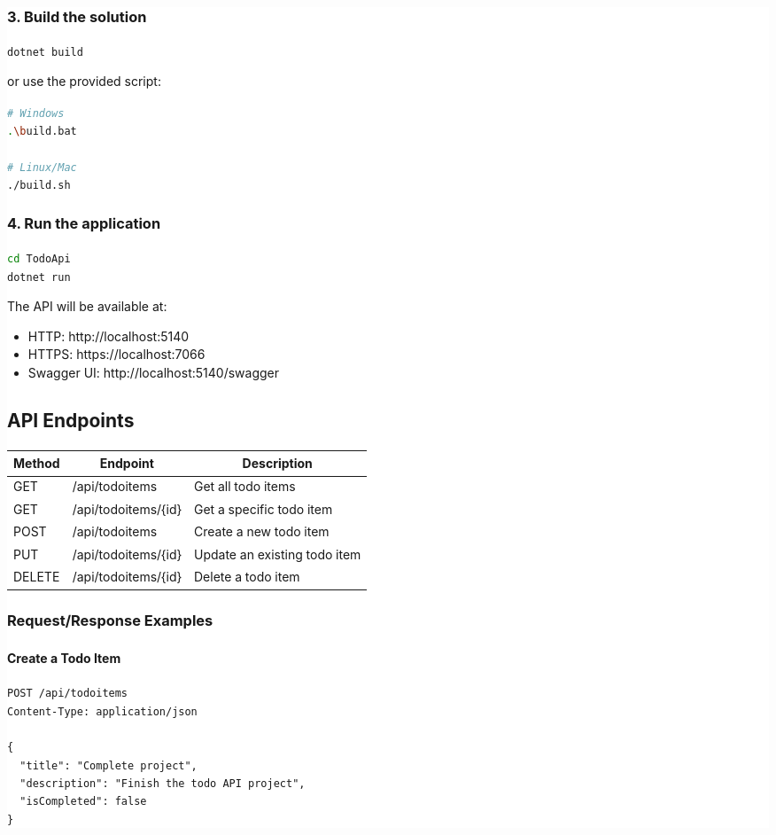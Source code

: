 ### 3. Build the solution

```bash
dotnet build
```

or use the provided script:

```bash
# Windows
.\build.bat

# Linux/Mac
./build.sh
```

### 4. Run the application

```bash
cd TodoApi
dotnet run
```

The API will be available at:
- HTTP: http://localhost:5140
- HTTPS: https://localhost:7066
- Swagger UI: http://localhost:5140/swagger

## API Endpoints

| Method | Endpoint | Description |
|--------|----------|-------------|
| GET | /api/todoitems | Get all todo items |
| GET | /api/todoitems/{id} | Get a specific todo item |
| POST | /api/todoitems | Create a new todo item |
| PUT | /api/todoitems/{id} | Update an existing todo item |
| DELETE | /api/todoitems/{id} | Delete a todo item |

### Request/Response Examples

#### Create a Todo Item
```http
POST /api/todoitems
Content-Type: application/json

{
  "title": "Complete project",
  "description": "Finish the todo API project",
  "isCompleted": false
}
```
